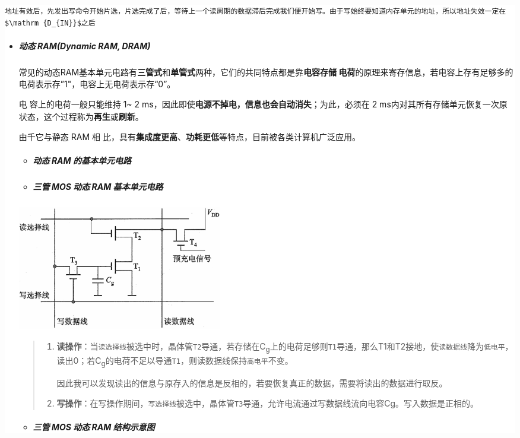     地址有效后，先发出写命令开始片选，片选完成了后，等待上一个读周期的数据滞后完成我们便开始写。由于写始终要知道内存单元的地址，所以地址失效一定在$\mathrm {D_{IN}}$之后

    

- ##### 动态 RAM(Dynamic RAM, DRAM)

  常见的动态RAM基本单元电路有**三管式**和**单管式**两种，它们的共同特点都是靠**电容存储 电荷**的原理来寄存信息，若电容上存有足够多的电荷表示存”1"，电容上无电荷表示存“0”。

  电 容上的电荷一般只能维持 1~ 2 ms，因此即使**电源不掉电，信息也会自动消失**；为此，必须在 2 ms内对其所有存储单元恢复一次原状态，这个过程称为**再生**或**刷新**。

  由千它与静态 RAM 相 比，具有**集成度更高**、**功耗更低**等特点，目前被各类计算机广泛应用。

  -  ##### 动态 RAM 的基本单元电路

    - ##### 三管 MOS 动态 RAM 基本单元电路

    <img src="assets/image-20240319200959070.png" alt="image-20240319200959070" style="zoom: 33%;" />

    > 1. **读操作**：当`读选择线`被选中时，晶体管`T2`导通，若存储在$\text{C}_\text{g}$上的电荷足够则`T1`导通，那么T1和T2接地，使`读数据线`降为`低电平`，读出0；若$\text{C}_\text{g}$的电荷不足以导通`T1`，则读数据线保持`高电平`不变。
    >
    >    因此我可以发现读出的信息与原存入的信息是反相的，若要恢复真正的数据，需要将读出的数据进行取反。
    >
    > 2. **写操作**：在写操作期间，`写选择线`被选中，晶体管`T3`导通，允许电流通过写数据线流向电容Cg。写入数据是正相的。

    -  ##### 三管 MOS 动态 RAM 结构示意图

    
